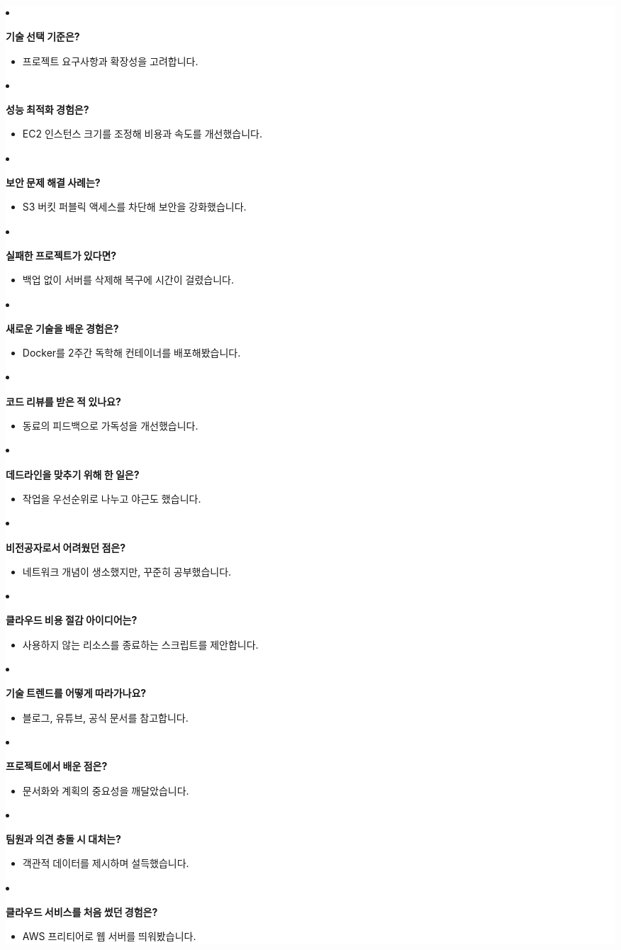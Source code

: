 </li>
<li><p><strong>기술 선택 기준은?</strong>  </p>
<ul>
<li>프로젝트 요구사항과 확장성을 고려합니다.</li>
</ul>
</li>
<li><p><strong>성능 최적화 경험은?</strong>  </p>
<ul>
<li>EC2 인스턴스 크기를 조정해 비용과 속도를 개선했습니다.</li>
</ul>
</li>
<li><p><strong>보안 문제 해결 사례는?</strong>  </p>
<ul>
<li>S3 버킷 퍼블릭 액세스를 차단해 보안을 강화했습니다.</li>
</ul>
</li>
<li><p><strong>실패한 프로젝트가 있다면?</strong>  </p>
<ul>
<li>백업 없이 서버를 삭제해 복구에 시간이 걸렸습니다.</li>
</ul>
</li>
<li><p><strong>새로운 기술을 배운 경험은?</strong>  </p>
<ul>
<li>Docker를 2주간 독학해 컨테이너를 배포해봤습니다.</li>
</ul>
</li>
<li><p><strong>코드 리뷰를 받은 적 있나요?</strong>  </p>
<ul>
<li>동료의 피드백으로 가독성을 개선했습니다.</li>
</ul>
</li>
<li><p><strong>데드라인을 맞추기 위해 한 일은?</strong>  </p>
<ul>
<li>작업을 우선순위로 나누고 야근도 했습니다.</li>
</ul>
</li>
<li><p><strong>비전공자로서 어려웠던 점은?</strong>  </p>
<ul>
<li>네트워크 개념이 생소했지만, 꾸준히 공부했습니다.</li>
</ul>
</li>
<li><p><strong>클라우드 비용 절감 아이디어는?</strong>  </p>
<ul>
<li>사용하지 않는 리소스를 종료하는 스크립트를 제안합니다.</li>
</ul>
</li>
<li><p><strong>기술 트렌드를 어떻게 따라가나요?</strong>  </p>
<ul>
<li>블로그, 유튜브, 공식 문서를 참고합니다.</li>
</ul>
</li>
<li><p><strong>프로젝트에서 배운 점은?</strong>  </p>
<ul>
<li>문서화와 계획의 중요성을 깨달았습니다.</li>
</ul>
</li>
<li><p><strong>팀원과 의견 충돌 시 대처는?</strong>  </p>
<ul>
<li>객관적 데이터를 제시하며 설득했습니다.</li>
</ul>
</li>
<li><p><strong>클라우드 서비스를 처음 썼던 경험은?</strong>  </p>
<ul>
<li>AWS 프리티어로 웹 서버를 띄워봤습니다.</li>